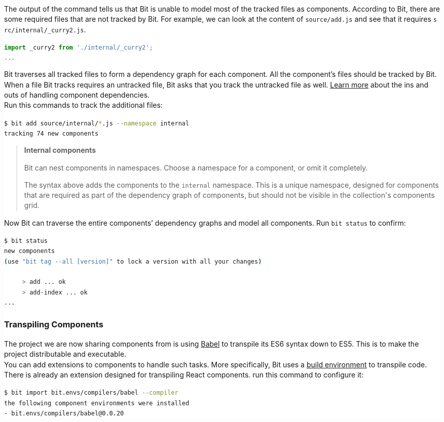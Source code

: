 The output of the command tells us that Bit is unable to model most of the tracked files as components. According to Bit, there are some required files that are not tracked by Bit. For example, we can look at the content of `source/add.js` and see that it requires `src/internal/_curry2.js`.

```javascript
import _curry2 from './internal/_curry2';
...
```

Bit traverses all tracked files to form a dependency graph for each component. All the component’s files should be tracked by Bit. When a file Bit tracks requires an untracked file, Bit asks that you track the untracked file as well. [Learn more](/docs/tracking-dependencies.html) about the ins and outs of handling component dependencies.  
Run this commands to track the additional files:

```bash
$ bit add source/internal/*.js --namespace internal
tracking 74 new components
```

> **Internal components**
>
> Bit can nest components in namespaces. Choose a namespace for a component, or omit it completely.
>
> The syntax above adds the components to the `internal` namespace. This is a unique namespace, designed for components that are required as part of the dependency graph of components, but should not be visible in the collection's components grid.

Now Bit can traverse the entire components’ dependency graphs and model all components. Run `bit status` to confirm:

```bash
$ bit status
new components
(use "bit tag --all [version]" to lock a version with all your changes)

     > add ... ok
     > add-index ... ok
...
```

### Transpiling Components

The project we are now sharing components from is using [Babel](https://babeljs.io) to transpile its ES6 syntax down to ES5. This is to make the project distributable and executable.  
You can add extensions to components to handle such tasks. More specifically, Bit uses a [build environment](/docs/building-components.html) to transpile code.  
There is already an extension designed for transpiling React components. run this command to configure it:

```bash
$ bit import bit.envs/compilers/babel --compiler
the following component environments were installed
- bit.envs/compilers/babel@0.0.20
```
